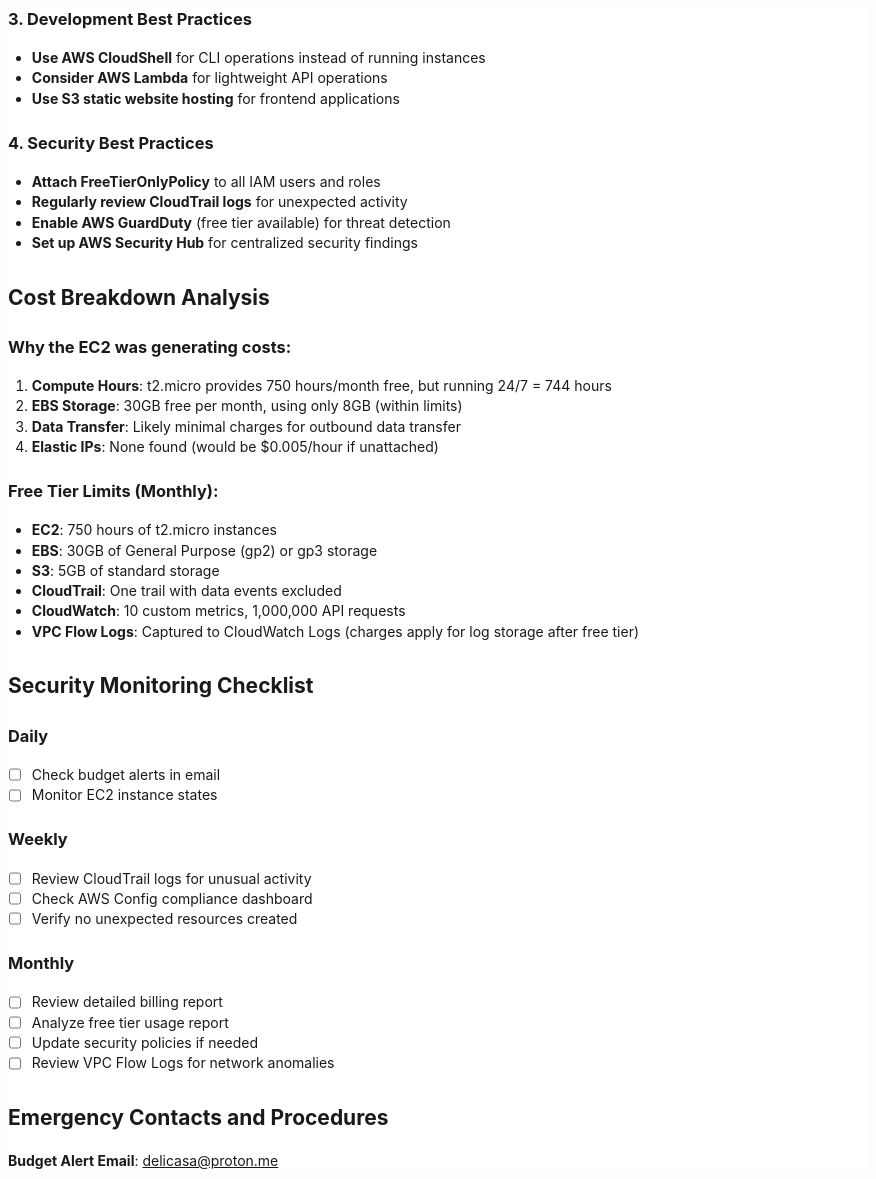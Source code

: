 ### 3. Development Best Practices
- **Use AWS CloudShell** for CLI operations instead of running instances
- **Consider AWS Lambda** for lightweight API operations
- **Use S3 static website hosting** for frontend applications

### 4. Security Best Practices
- **Attach FreeTierOnlyPolicy** to all IAM users and roles
- **Regularly review CloudTrail logs** for unexpected activity
- **Enable AWS GuardDuty** (free tier available) for threat detection
- **Set up AWS Security Hub** for centralized security findings

## Cost Breakdown Analysis

### Why the EC2 was generating costs:
1. **Compute Hours**: t2.micro provides 750 hours/month free, but running 24/7 = 744 hours
2. **EBS Storage**: 30GB free per month, using only 8GB (within limits)
3. **Data Transfer**: Likely minimal charges for outbound data transfer
4. **Elastic IPs**: None found (would be $0.005/hour if unattached)

### Free Tier Limits (Monthly):
- **EC2**: 750 hours of t2.micro instances
- **EBS**: 30GB of General Purpose (gp2) or gp3 storage
- **S3**: 5GB of standard storage
- **CloudTrail**: One trail with data events excluded
- **CloudWatch**: 10 custom metrics, 1,000,000 API requests
- **VPC Flow Logs**: Captured to CloudWatch Logs (charges apply for log storage after free tier)

## Security Monitoring Checklist

### Daily
- [ ] Check budget alerts in email
- [ ] Monitor EC2 instance states

### Weekly
- [ ] Review CloudTrail logs for unusual activity
- [ ] Check AWS Config compliance dashboard
- [ ] Verify no unexpected resources created

### Monthly
- [ ] Review detailed billing report
- [ ] Analyze free tier usage report
- [ ] Update security policies if needed
- [ ] Review VPC Flow Logs for network anomalies

## Emergency Contacts and Procedures

**Budget Alert Email**: delicasa@proton.me
